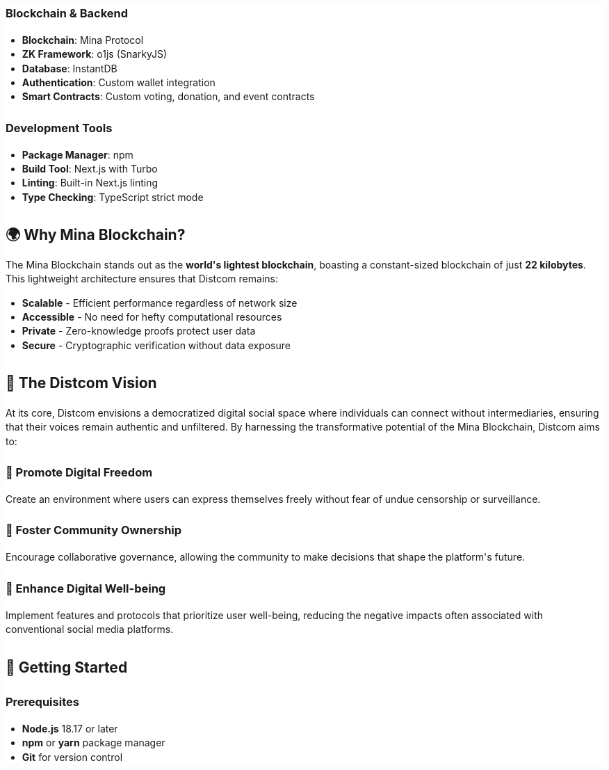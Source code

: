 ### Blockchain & Backend
- **Blockchain**: Mina Protocol
- **ZK Framework**: o1js (SnarkyJS)
- **Database**: InstantDB
- **Authentication**: Custom wallet integration
- **Smart Contracts**: Custom voting, donation, and event contracts

### Development Tools
- **Package Manager**: npm
- **Build Tool**: Next.js with Turbo
- **Linting**: Built-in Next.js linting
- **Type Checking**: TypeScript strict mode

## 🌍 Why Mina Blockchain?

The Mina Blockchain stands out as the **world's lightest blockchain**, boasting a constant-sized blockchain of just **22 kilobytes**. This lightweight architecture ensures that Distcom remains:

- **Scalable** - Efficient performance regardless of network size
- **Accessible** - No need for hefty computational resources
- **Private** - Zero-knowledge proofs protect user data
- **Secure** - Cryptographic verification without data exposure

## 🎯 The Distcom Vision

At its core, Distcom envisions a democratized digital social space where individuals can connect without intermediaries, ensuring that their voices remain authentic and unfiltered. By harnessing the transformative potential of the Mina Blockchain, Distcom aims to:

### 🗽 Promote Digital Freedom
Create an environment where users can express themselves freely without fear of undue censorship or surveillance.

### 🤝 Foster Community Ownership
Encourage collaborative governance, allowing the community to make decisions that shape the platform's future.

### 💚 Enhance Digital Well-being
Implement features and protocols that prioritize user well-being, reducing the negative impacts often associated with conventional social media platforms.

## 🚀 Getting Started

### Prerequisites

- **Node.js** 18.17 or later
- **npm** or **yarn** package manager
- **Git** for version control
